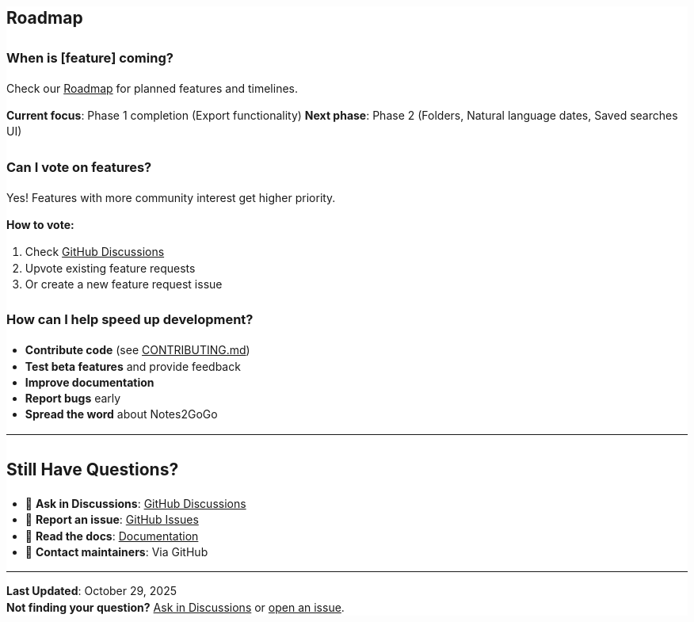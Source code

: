 ## Roadmap

### When is [feature] coming?

Check our [Roadmap](./ROADMAP.md) for planned features and timelines.

**Current focus**: Phase 1 completion (Export functionality)
**Next phase**: Phase 2 (Folders, Natural language dates, Saved searches UI)

### Can I vote on features?

Yes! Features with more community interest get higher priority.

**How to vote:**
1. Check [GitHub Discussions](https://github.com/GeekTekRob/notes2gogo/discussions)
2. Upvote existing feature requests
3. Or create a new feature request issue

### How can I help speed up development?

- **Contribute code** (see [CONTRIBUTING.md](../CONTRIBUTING.md))
- **Test beta features** and provide feedback
- **Improve documentation**
- **Report bugs** early
- **Spread the word** about Notes2GoGo

---

## Still Have Questions?

- 💬 **Ask in Discussions**: [GitHub Discussions](https://github.com/GeekTekRob/notes2gogo/discussions)
- 🐛 **Report an issue**: [GitHub Issues](https://github.com/GeekTekRob/notes2gogo/issues)
- 📖 **Read the docs**: [Documentation](./README.md)
- 📧 **Contact maintainers**: Via GitHub

---

**Last Updated**: October 29, 2025  
**Not finding your question?** [Ask in Discussions](https://github.com/GeekTekRob/notes2gogo/discussions) or [open an issue](https://github.com/GeekTekRob/notes2gogo/issues/new/choose).
